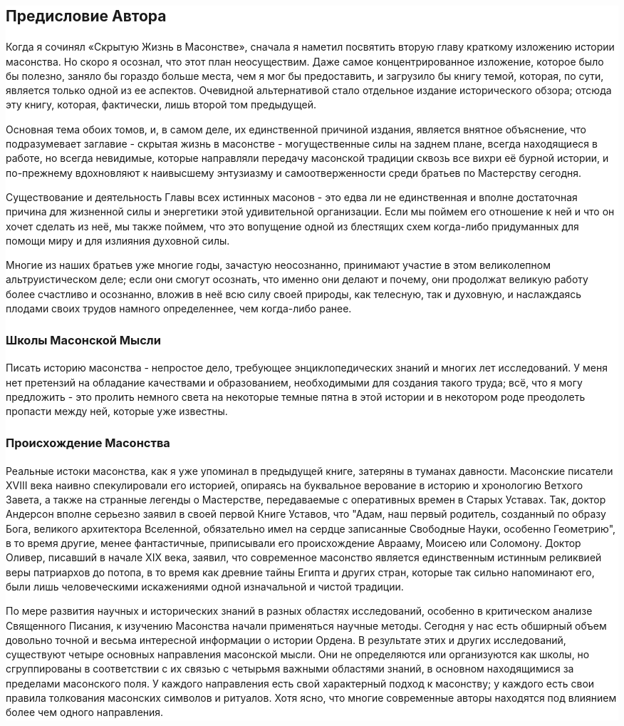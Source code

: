 ## Предисловие Автора

Когда я сочинял «Скрытую Жизнь в Масонстве», сначала я наметил посвятить вторую главу краткому изложению истории масонства. Но скоро я осознал, что этот план неосуществим. Даже самое концентрированное изложение, которое было бы полезно, заняло бы гораздо больше места, чем я мог бы предоставить, и загрузило бы книгу темой, которая, по сути, является только одной из ее аспектов. Очевидной альтернативой стало отдельное издание исторического обзора; отсюда эту книгу, которая, фактически, лишь второй том предыдущей.

Основная тема обоих томов, и, в самом деле, их единственной причиной издания, является внятное объяснение, что подразумевает заглавие - скрытая жизнь в масонстве - могущественные силы на заднем плане, всегда находящиеся в работе, но всегда невидимые, которые направляли передачу масонской традиции сквозь все вихри её бурной истории, и по-прежнему вдохновляют к наивысшему энтузиазму и самоотверженности среди братьев по Мастерству сегодня.

Существование и деятельность Главы всех истинных масонов - это едва ли не единственная и вполне достаточная причина для жизненной силы и энергетики этой удивительной организации. Если мы поймем его отношение к ней и что он хочет сделать из неё, мы также поймем, что это вопущение одной из блестящих схем когда-либо придуманных для помощи миру и для излияния духовной силы.

Многие из наших братьев уже многие годы, зачастую неосознанно, принимают участие в этом великолепном альтруистическом деле; если они смогут осознать, что именно они делают и почему, они продолжат великую работу более счастливо и осознанно, вложив в неё всю силу своей природы, как телесную, так и духовную, и наслаждаясь плодами своих трудов намного определеннее, чем когда-либо ранее.

### Школы Масонской Мысли

Писать историю масонства - непростое дело, требующее энциклопедических знаний и многих лет исследований. У меня нет претензий на обладание качествами и образованием, необходимыми для создания такого труда; всё, что я могу предложить - это пролить немного света на некоторые темные пятна в этой истории и в некотором роде преодолеть пропасти между ней, которые уже известны.

### Происхождение Масонства

Реальные истоки масонства, как я уже упоминал в предыдущей книге, затеряны в туманах давности. Масонские писатели XVIII века наивно спекулировали его историей, опираясь на буквальное верование в историю и хронологию Ветхого Завета, а также на странные легенды о Мастерстве, передаваемые с оперативных времен в Старых Уставах. Так, доктор Андерсон вполне серьезно заявил в своей первой Книге Уставов, что "Адам, наш первый родитель, созданный по образу Бога, великого архитектора Вселенной, обязательно имел на сердце записанные Свободные Науки, особенно Геометрию", в то время другие, менее фантастичные, приписывали его происхождение Аврааму, Моисею или Соломону. Доктор Оливер, писавший в начале XIX века, заявил, что современное масонство является единственным истинным реликвией веры патриархов до потопа, в то время как древние тайны Египта и других стран, которые так сильно напоминают его, были лишь человеческими искажениями одной изначальной и чистой традиции.

По мере развития научных и исторических знаний в разных областях исследований, особенно в критическом анализе Священного Писания, к изучению Масонства начали применяться научные методы. Сегодня у нас есть обширный объем довольно точной и весьма интересной информации о истории Ордена. В результате этих и других исследований, существуют четыре основных направления масонской мысли. Они не определяются или организуются как школы, но сгруппированы в соответствии с их связью с четырьмя важными областями знаний, в основном находящимися за пределами масонского поля. У каждого направления есть свой характерный подход к масонству; у каждого есть свои правила толкования масонских символов и ритуалов. Хотя ясно, что многие современные авторы находятся под влиянием более чем одного направления.
